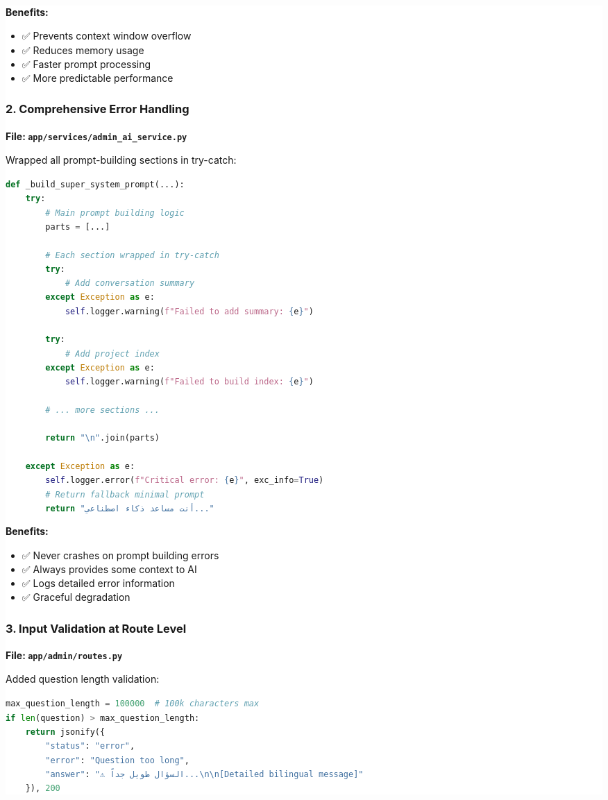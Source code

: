 **Benefits:**
- ✅ Prevents context window overflow
- ✅ Reduces memory usage
- ✅ Faster prompt processing
- ✅ More predictable performance

### 2. Comprehensive Error Handling

**File: `app/services/admin_ai_service.py`**

Wrapped all prompt-building sections in try-catch:

```python
def _build_super_system_prompt(...):
    try:
        # Main prompt building logic
        parts = [...]
        
        # Each section wrapped in try-catch
        try:
            # Add conversation summary
        except Exception as e:
            self.logger.warning(f"Failed to add summary: {e}")
        
        try:
            # Add project index
        except Exception as e:
            self.logger.warning(f"Failed to build index: {e}")
        
        # ... more sections ...
        
        return "\n".join(parts)
        
    except Exception as e:
        self.logger.error(f"Critical error: {e}", exc_info=True)
        # Return fallback minimal prompt
        return "أنت مساعد ذكاء اصطناعي..."
```

**Benefits:**
- ✅ Never crashes on prompt building errors
- ✅ Always provides some context to AI
- ✅ Logs detailed error information
- ✅ Graceful degradation

### 3. Input Validation at Route Level

**File: `app/admin/routes.py`**

Added question length validation:

```python
max_question_length = 100000  # 100k characters max
if len(question) > max_question_length:
    return jsonify({
        "status": "error",
        "error": "Question too long",
        "answer": "⚠️ السؤال طويل جداً...\n\n[Detailed bilingual message]"
    }), 200
```

